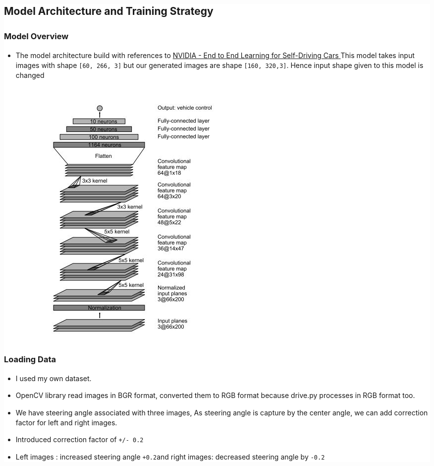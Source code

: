 ## Model Architecture and Training Strategy

### Model Overview

- The model architecture build with references to [NVIDIA  - End to End Learning for Self-Driving Cars ](https://images.nvidia.com/content/tegra/automotive/images/2016/solutions/pdf/end-to-end-dl-using-px.pdf) 
  This model takes input images with shape `[60, 266, 3]` but our generated images are shape `[160, 320,3]`. Hence input shape given to this model is changed 

<img src="./images/NVIDIA.JPG">



### Loading Data

- I used my own dataset.

- OpenCV library read images in BGR format, converted them to RGB format because drive.py processes in RGB format too.

- We have steering angle associated with three images, As steering angle is capture by the center angle, we can add correction factor for left and right images.

- Introduced correction factor of `+/- 0.2` 

- Left images : increased steering angle `+0.2`and right images: decreased steering angle by `-0.2`
